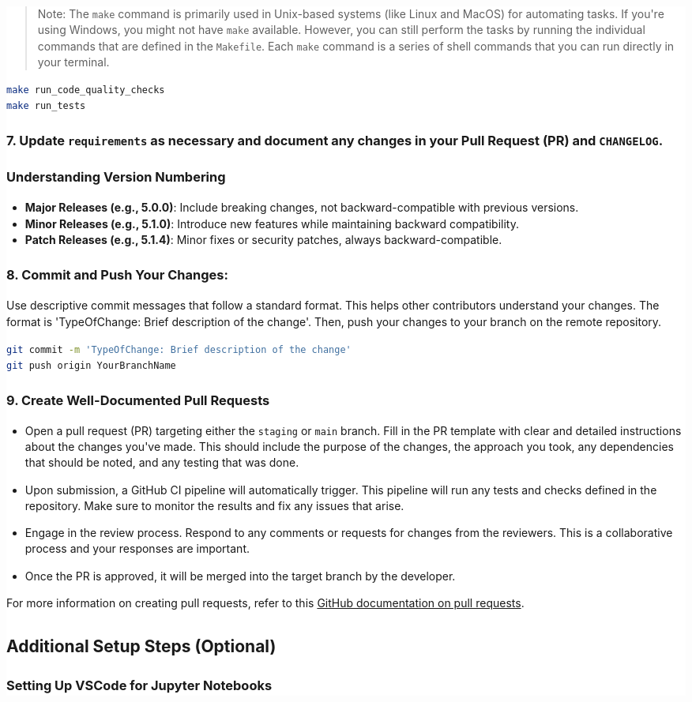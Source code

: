> Note: The `make` command is primarily used in Unix-based systems (like Linux and MacOS) for automating tasks. If you're using Windows, you might not have `make` available. However, you can still perform the tasks by running the individual commands that are defined in the `Makefile`. Each `make` command is a series of shell commands that you can run directly in your terminal.

```bash
make run_code_quality_checks
make run_tests
```

### 7. **Update `requirements` as necessary and document any changes in your Pull Request (PR) and `CHANGELOG`.**

### Understanding Version Numbering

- **Major Releases (e.g., 5.0.0)**: Include breaking changes, not backward-compatible with previous versions.
- **Minor Releases (e.g., 5.1.0)**: Introduce new features while maintaining backward compatibility.
- **Patch Releases (e.g., 5.1.4)**: Minor fixes or security patches, always backward-compatible.

### 8. **Commit and Push Your Changes**:

Use descriptive commit messages that follow a standard format. This helps other contributors understand your changes. The format is 'TypeOfChange: Brief description of the change'. Then, push your changes to your branch on the remote repository.

```bash
git commit -m 'TypeOfChange: Brief description of the change'
git push origin YourBranchName
```

### 9. **Create Well-Documented Pull Requests**

- Open a pull request (PR) targeting either the `staging` or `main` branch. Fill in the PR template with clear and detailed instructions about the changes you've made. This should include the purpose of the changes, the approach you took, any dependencies that should be noted, and any testing that was done.

- Upon submission, a GitHub CI pipeline will automatically trigger. This pipeline will run any tests and checks defined in the repository. Make sure to monitor the results and fix any issues that arise.

- Engage in the review process. Respond to any comments or requests for changes from the reviewers. This is a collaborative process and your responses are important.

- Once the PR is approved, it will be merged into the target branch by the developer.

For more information on creating pull requests, refer to this [GitHub documentation on pull requests](https://docs.github.com/en/pull-requests/collaborating-with-pull-requests/proposing-changes-to-your-work-with-pull-requests/about-pull-requests).

## Additional Setup Steps (Optional)

### Setting Up VSCode for Jupyter Notebooks

